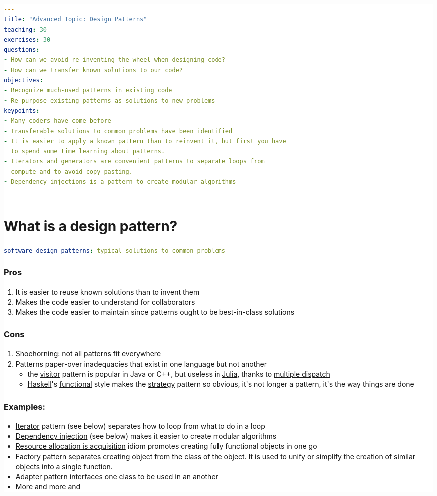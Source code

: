 ```yaml
---
title: "Advanced Topic: Design Patterns"
teaching: 30
exercises: 30
questions:
- How can we avoid re-inventing the wheel when designing code?
- How can we transfer known solutions to our code?
objectives:
- Recognize much-used patterns in existing code
- Re-purpose existing patterns as solutions to new problems
keypoints:
- Many coders have come before
- Transferable solutions to common problems have been identified
- It is easier to apply a known pattern than to reinvent it, but first you have
  to spend some time learning about patterns.
- Iterators and generators are convenient patterns to separate loops from
  compute and to avoid copy-pasting.
- Dependency injections is a pattern to create modular algorithms
---
```


# What is a design pattern?

```yaml
software design patterns: typical solutions to common problems
```

### Pros

1. It is easier to reuse known solutions than to invent them
1. Makes the code easier to understand for collaborators
1. Makes the code easier to maintain since patterns ought to be best-in-class
  solutions

### Cons

1. Shoehorning: not all patterns fit everywhere
1. Patterns paper-over inadequacies that exist in one language but not another
   - the [visitor](https://en.wikipedia.org/wiki/Visitor_pattern) pattern is
     popular in Java or C++, but useless in [Julia](https://www.julia.org),
     thanks to [multiple
     dispatch](https://en.wikipedia.org/wiki/Multiple_dispatch)
   - [Haskell](https://www.haskell.org/)'s
     [functional](https://en.wikipedia.org/wiki/Functional_programming) style
     makes the [strategy](https://en.wikipedia.org/wiki/Strategy_pattern)
     pattern so obvious, it's not longer a pattern, it's the way things are done

### Examples:

- [Iterator](https://en.wikipedia.org/wiki/Iterator_pattern) pattern (see
  below) separates how to loop from what to do in a loop
- [Dependency injection](https://en.wikipedia.org/wiki/Dependency_injection)
  (see below) makes it easier to create modular algorithms
- [Resource allocation is
  acquisition](https://en.wikipedia.org/wiki/Resource_acquisition_is_initialization)
  idiom promotes creating fully functional objects in one go
- [Factory](https://en.wikipedia.org/wiki/Factory_method_pattern) pattern
    separates creating object from the class of the object. It is used to unify
    or simplify the creation of similar objects into a single function.
- [Adapter](https://en.wikipedia.org/wiki/Adapter_pattern) pattern interfaces
  one class to be used in an another
- [More](https://en.wikipedia.org/wiki/Software_design_pattern) and
  [more](https://refactoring.guru/design-patterns) and